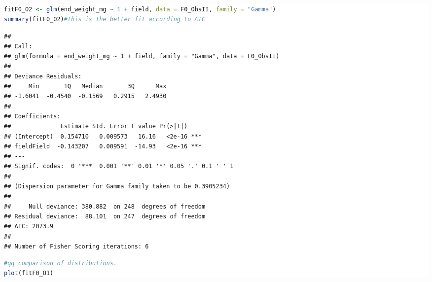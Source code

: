 ``` r
fitF0_O2 <- glm(end_weight_mg ~ 1 + field, data = F0_ObsII, family = "Gamma")
summary(fitF0_O2)#this is the better fit according to AIC
```

    ## 
    ## Call:
    ## glm(formula = end_weight_mg ~ 1 + field, family = "Gamma", data = F0_ObsII)
    ## 
    ## Deviance Residuals: 
    ##     Min       1Q   Median       3Q      Max  
    ## -1.6041  -0.4540  -0.1569   0.2915   2.4930  
    ## 
    ## Coefficients:
    ##              Estimate Std. Error t value Pr(>|t|)    
    ## (Intercept)  0.154710   0.009573   16.16   <2e-16 ***
    ## fieldField  -0.143207   0.009591  -14.93   <2e-16 ***
    ## ---
    ## Signif. codes:  0 '***' 0.001 '**' 0.01 '*' 0.05 '.' 0.1 ' ' 1
    ## 
    ## (Dispersion parameter for Gamma family taken to be 0.3905234)
    ## 
    ##     Null deviance: 380.882  on 248  degrees of freedom
    ## Residual deviance:  88.101  on 247  degrees of freedom
    ## AIC: 2073.9
    ## 
    ## Number of Fisher Scoring iterations: 6

``` r
#qq comparison of distributions.
plot(fitF0_O1)
```

